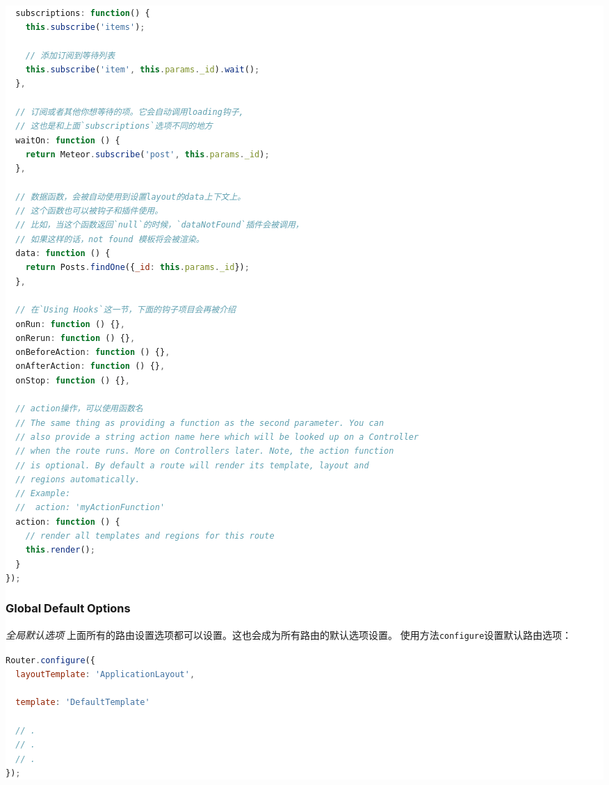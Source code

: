 ```javascript
  subscriptions: function() {
    this.subscribe('items');
    
    // 添加订阅到等待列表
    this.subscribe('item', this.params._id).wait();
  },

  // 订阅或者其他你想等待的项。它会自动调用loading钩子,
  // 这也是和上面`subscriptions`选项不同的地方
  waitOn: function () {
    return Meteor.subscribe('post', this.params._id);
  },

  // 数据函数，会被自动使用到设置layout的data上下文上。
  // 这个函数也可以被钩子和插件使用。
  // 比如，当这个函数返回`null`的时候，`dataNotFound`插件会被调用，
  // 如果这样的话，not found 模板将会被渲染。
  data: function () {
    return Posts.findOne({_id: this.params._id});
  },

  // 在`Using Hooks`这一节，下面的钩子项目会再被介绍
  onRun: function () {},
  onRerun: function () {},
  onBeforeAction: function () {},
  onAfterAction: function () {},
  onStop: function () {},

  // action操作，可以使用函数名
  // The same thing as providing a function as the second parameter. You can
  // also provide a string action name here which will be looked up on a Controller
  // when the route runs. More on Controllers later. Note, the action function
  // is optional. By default a route will render its template, layout and
  // regions automatically.
  // Example:
  //  action: 'myActionFunction'
  action: function () {
    // render all templates and regions for this route
    this.render();
  }
});
```

### Global Default Options
*全局默认选项*
上面所有的路由设置选项都可以设置。这也会成为所有路由的默认选项设置。
使用方法`configure`设置默认路由选项：

```javascript
Router.configure({
  layoutTemplate: 'ApplicationLayout',

  template: 'DefaultTemplate'

  // .
  // .
  // .
});
```
